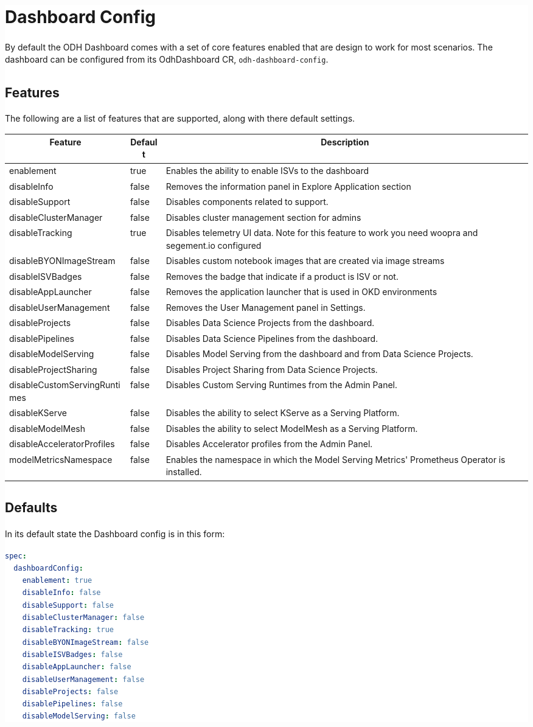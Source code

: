 

# Dashboard Config

By default the ODH Dashboard comes with a set of core features enabled that are design to work for most scenarios. The dashboard can be configured from its OdhDashboard CR, `odh-dashboard-config`.

## Features

The following are a list of features that are supported, along with there default settings.

| Feature                      | Default | Description                                                                                          |
| ---------------------------- | ------- | ---------------------------------------------------------------------------------------------------- |
| enablement                   | true    | Enables the ability to enable ISVs to the dashboard                                                  |
| disableInfo                  | false   | Removes the information panel in Explore Application section                                         |
| disableSupport               | false   | Disables components related to support.                                                              |
| disableClusterManager        | false   | Disables cluster management section for admins                                                       |
| disableTracking              | true    | Disables telemetry UI data. Note for this feature to work you need woopra and segement.io configured |
| disableBYONImageStream       | false   | Disables custom notebook images that are created via image streams                                   |
| disableISVBadges             | false   | Removes the badge that indicate if a product is ISV or not.                                          |
| disableAppLauncher           | false   | Removes the application launcher that is used in OKD environments                                    |
| disableUserManagement        | false   | Removes the User Management panel in Settings.                                                       |
| disableProjects              | false   | Disables Data Science Projects from the dashboard.                                                   |
| disablePipelines             | false   | Disables Data Science Pipelines from the dashboard.                                                  |
| disableModelServing          | false   | Disables Model Serving from the dashboard and from Data Science Projects.                            |
| disableProjectSharing        | false   | Disables Project Sharing from Data Science Projects.                                                 |
| disableCustomServingRuntimes | false   | Disables Custom Serving Runtimes from the Admin Panel.                                               |
| disableKServe                | false   | Disables the ability to select KServe as a Serving Platform.                                         |
| disableModelMesh             | false   | Disables the ability to select ModelMesh as a Serving Platform.                                      |
| disableAcceleratorProfiles   | false   | Disables Accelerator profiles from the Admin Panel.                                                  |
| modelMetricsNamespace        | false   | Enables the namespace in which the Model Serving Metrics' Prometheus Operator is installed.          |

## Defaults

In its default state the Dashboard config is in this form:

```yaml
spec:
  dashboardConfig:
    enablement: true
    disableInfo: false
    disableSupport: false
    disableClusterManager: false
    disableTracking: true
    disableBYONImageStream: false
    disableISVBadges: false
    disableAppLauncher: false
    disableUserManagement: false
    disableProjects: false
    disablePipelines: false
    disableModelServing: false
```